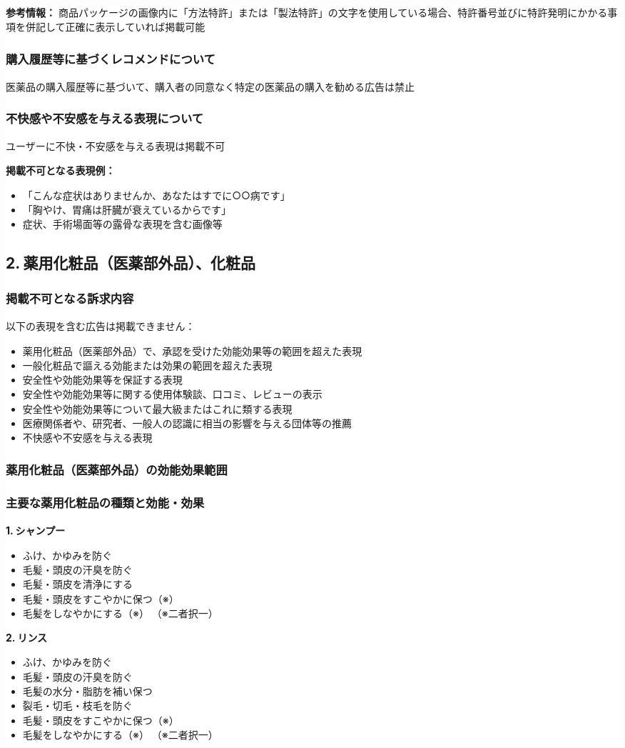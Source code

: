 **参考情報：**
商品パッケージの画像内に「方法特許」または「製法特許」の文字を使用している場合、特許番号並びに特許発明にかかる事項を併記して正確に表示していれば掲載可能

### 購入履歴等に基づくレコメンドについて

医薬品の購入履歴等に基づいて、購入者の同意なく特定の医薬品の購入を勧める広告は禁止

### 不快感や不安感を与える表現について

ユーザーに不快・不安感を与える表現は掲載不可

**掲載不可となる表現例：**

- 「こんな症状はありませんか、あなたはすでに○○病です」
- 「胸やけ、胃痛は肝臓が衰えているからです」
- 症状、手術場面等の露骨な表現を含む画像等

## 2. 薬用化粧品（医薬部外品）、化粧品

### 掲載不可となる訴求内容

以下の表現を含む広告は掲載できません：

- 薬用化粧品（医薬部外品）で、承認を受けた効能効果等の範囲を超えた表現
- 一般化粧品で謳える効能または効果の範囲を超えた表現
- 安全性や効能効果等を保証する表現
- 安全性や効能効果等に関する使用体験談、口コミ、レビューの表示
- 安全性や効能効果等について最大級またはこれに類する表現
- 医療関係者や、研究者、一般人の認識に相当の影響を与える団体等の推薦
- 不快感や不安感を与える表現

### 薬用化粧品（医薬部外品）の効能効果範囲

### 主要な薬用化粧品の種類と効能・効果

**1. シャンプー**

- ふけ、かゆみを防ぐ
- 毛髪・頭皮の汗臭を防ぐ
- 毛髪・頭皮を清浄にする
- 毛髪・頭皮をすこやかに保つ（※）
- 毛髪をしなやかにする（※）
（※二者択一）

**2. リンス**

- ふけ、かゆみを防ぐ
- 毛髪・頭皮の汗臭を防ぐ
- 毛髪の水分・脂肪を補い保つ
- 裂毛・切毛・枝毛を防ぐ
- 毛髪・頭皮をすこやかに保つ（※）
- 毛髪をしなやかにする（※）
（※二者択一）
